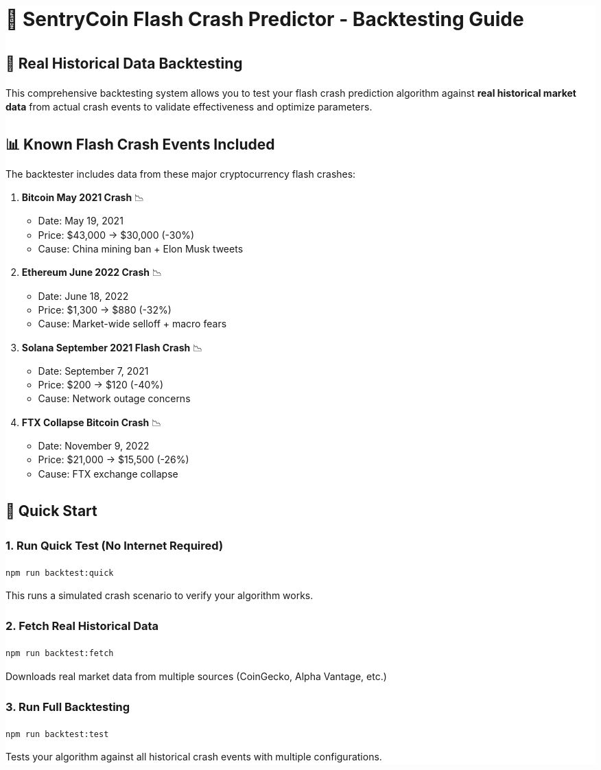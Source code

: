 # 🧪 SentryCoin Flash Crash Predictor - Backtesting Guide

## 🎯 **Real Historical Data Backtesting**

This comprehensive backtesting system allows you to test your flash crash prediction algorithm against **real historical market data** from actual crash events to validate effectiveness and optimize parameters.

## 📊 **Known Flash Crash Events Included**

The backtester includes data from these major cryptocurrency flash crashes:

1. **Bitcoin May 2021 Crash** 📉
   - Date: May 19, 2021
   - Price: $43,000 → $30,000 (-30%)
   - Cause: China mining ban + Elon Musk tweets

2. **Ethereum June 2022 Crash** 📉
   - Date: June 18, 2022  
   - Price: $1,300 → $880 (-32%)
   - Cause: Market-wide selloff + macro fears

3. **Solana September 2021 Flash Crash** 📉
   - Date: September 7, 2021
   - Price: $200 → $120 (-40%)
   - Cause: Network outage concerns

4. **FTX Collapse Bitcoin Crash** 📉
   - Date: November 9, 2022
   - Price: $21,000 → $15,500 (-26%)
   - Cause: FTX exchange collapse

## 🚀 **Quick Start**

### **1. Run Quick Test (No Internet Required)**
```bash
npm run backtest:quick
```
This runs a simulated crash scenario to verify your algorithm works.

### **2. Fetch Real Historical Data**
```bash
npm run backtest:fetch
```
Downloads real market data from multiple sources (CoinGecko, Alpha Vantage, etc.)

### **3. Run Full Backtesting**
```bash
npm run backtest:test
```
Tests your algorithm against all historical crash events with multiple configurations.
